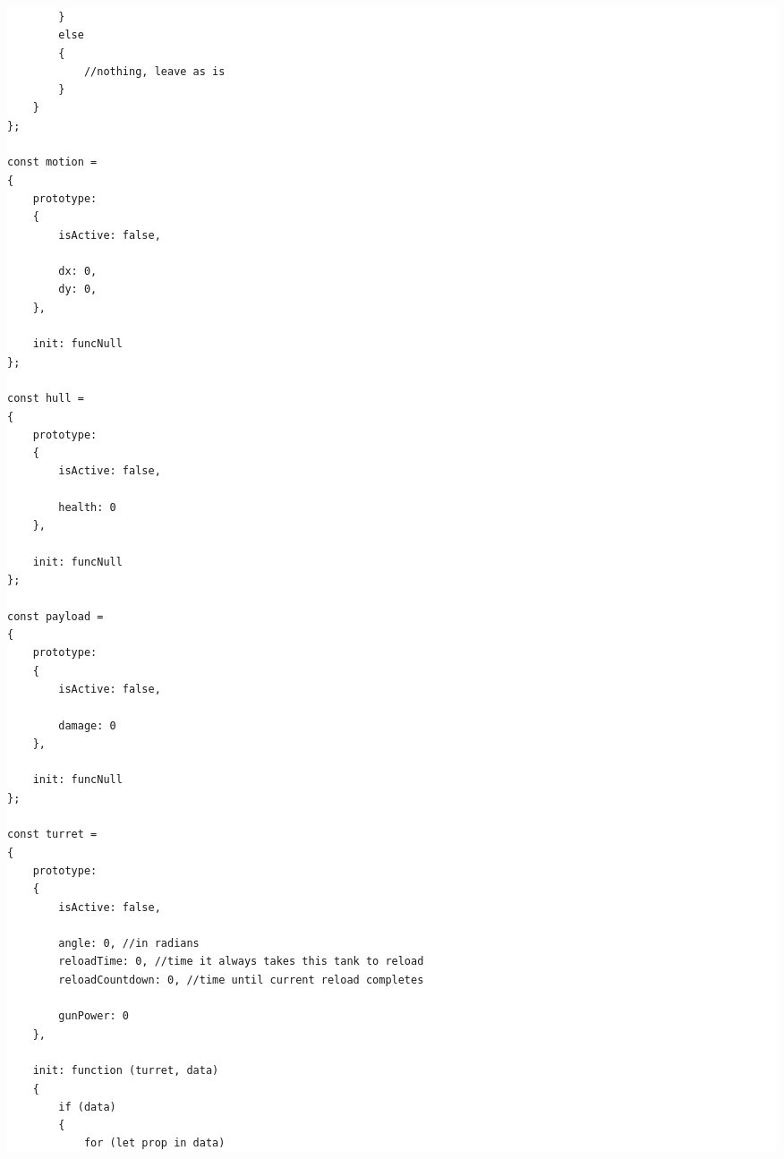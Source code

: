 ```
		}
		else
		{
			//nothing, leave as is
		}
	}
};

const motion =
{
	prototype:
	{
		isActive: false,
		
		dx: 0,
		dy: 0,
	},
	
	init: funcNull
};

const hull = 
{
	prototype:
	{
		isActive: false,
		
		health: 0
	},
	
	init: funcNull
};

const payload = 
{
	prototype:
	{
		isActive: false,
		
		damage: 0
	},
	
	init: funcNull
};

const turret =
{
	prototype:
	{
		isActive: false,
		
		angle: 0, //in radians
		reloadTime: 0, //time it always takes this tank to reload
		reloadCountdown: 0, //time until current reload completes
		
		gunPower: 0
	},
	
	init: function (turret, data)
	{
		if (data)
		{
			for (let prop in data)
```